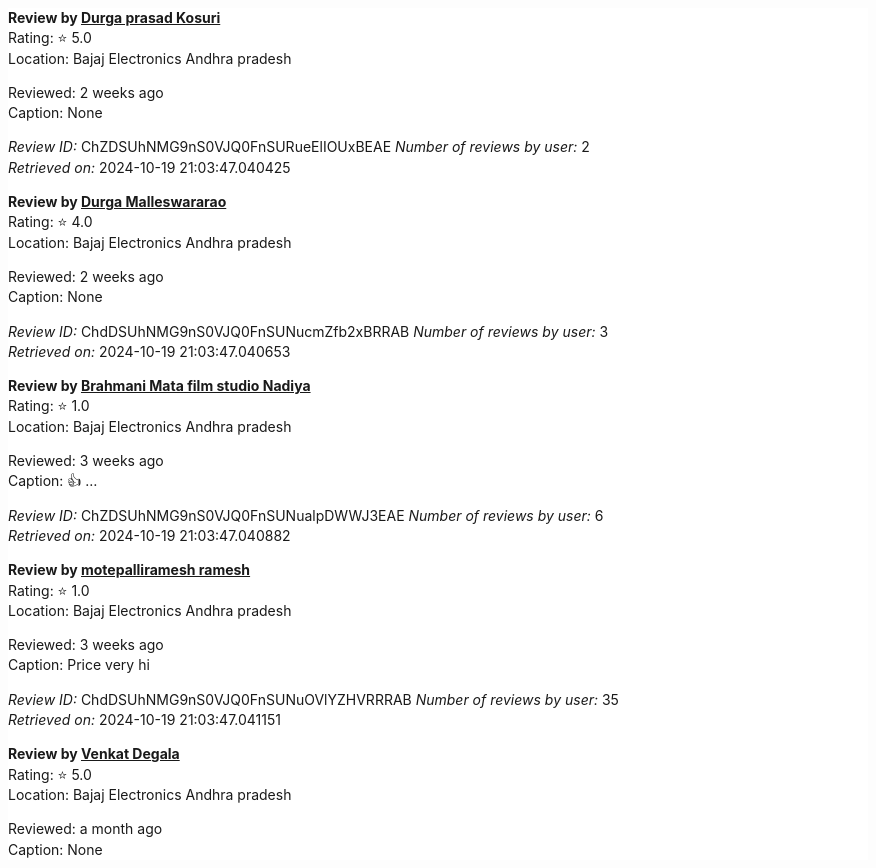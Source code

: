 
**Review by [Durga prasad Kosuri](https://www.google.com/maps/contrib/110564663496412697585/reviews?hl=en)**  
Rating: ⭐ 5.0  
Location: Bajaj Electronics Andhra pradesh

Reviewed: 2 weeks ago  
Caption: None

*Review ID:* ChZDSUhNMG9nS0VJQ0FnSURueElIOUxBEAE 
*Number of reviews by user:* 2  
*Retrieved on:* 2024-10-19 21:03:47.040425


**Review by [Durga Malleswararao](https://www.google.com/maps/contrib/109093550718277723617/reviews?hl=en)**  
Rating: ⭐ 4.0  
Location: Bajaj Electronics Andhra pradesh

Reviewed: 2 weeks ago  
Caption: None

*Review ID:* ChdDSUhNMG9nS0VJQ0FnSUNucmZfb2xBRRAB 
*Number of reviews by user:* 3  
*Retrieved on:* 2024-10-19 21:03:47.040653


**Review by [Brahmani Mata film studio Nadiya](https://www.google.com/maps/contrib/115723397168321345550/reviews?hl=en)**  
Rating: ⭐ 1.0  
Location: Bajaj Electronics Andhra pradesh

Reviewed: 3 weeks ago  
Caption: 👍 …

*Review ID:* ChZDSUhNMG9nS0VJQ0FnSUNualpDWWJ3EAE 
*Number of reviews by user:* 6  
*Retrieved on:* 2024-10-19 21:03:47.040882


**Review by [motepalliramesh ramesh](https://www.google.com/maps/contrib/115349613106173763071/reviews?hl=en)**  
Rating: ⭐ 1.0  
Location: Bajaj Electronics Andhra pradesh

Reviewed: 3 weeks ago  
Caption: Price very hi

*Review ID:* ChdDSUhNMG9nS0VJQ0FnSUNuOVlYZHVRRRAB 
*Number of reviews by user:* 35  
*Retrieved on:* 2024-10-19 21:03:47.041151


**Review by [Venkat Degala](https://www.google.com/maps/contrib/113535201363829804222/reviews?hl=en)**  
Rating: ⭐ 5.0  
Location: Bajaj Electronics Andhra pradesh

Reviewed: a month ago  
Caption: None
